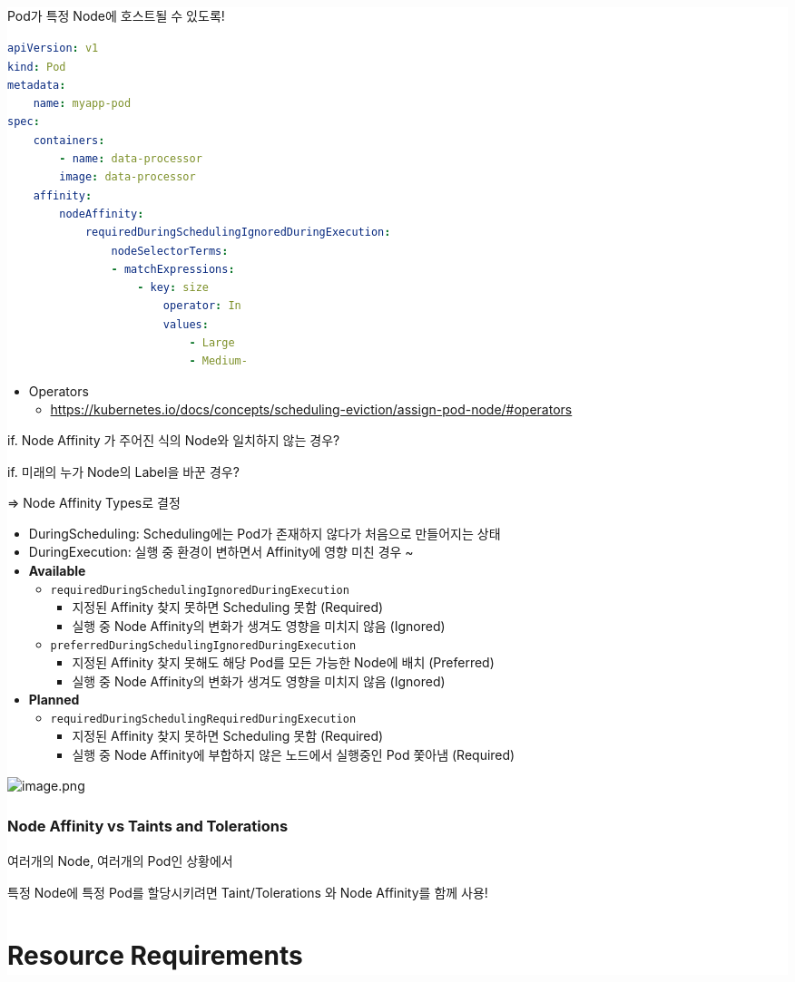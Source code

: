 Pod가 특정 Node에 호스트될 수 있도록!

```yaml
apiVersion: v1
kind: Pod
metadata:
	name: myapp-pod
spec:
	containers:
		- name: data-processor
		image: data-processor
	affinity:
		nodeAffinity:
			requiredDuringSchedulingIgnoredDuringExecution:
				nodeSelectorTerms:
				- matchExpressions:
					- key: size
						operator: In
						values:
							- Large
							- Medium-
```

- Operators
    - https://kubernetes.io/docs/concepts/scheduling-eviction/assign-pod-node/#operators

if. Node Affinity 가 주어진 식의 Node와 일치하지 않는 경우?

if. 미래의 누가 Node의 Label을 바꾼 경우? 

⇒ Node Affinity Types로 결정

- DuringScheduling: Scheduling에는 Pod가 존재하지 않다가 처음으로 만들어지는 상태
- DuringExecution: 실행 중 환경이 변하면서 Affinity에 영향 미친 경우 ~
- **Available**
    - `requiredDuringSchedulingIgnoredDuringExecution`
        - 지정된 Affinity 찾지 못하면 Scheduling 못함 (Required)
        - 실행 중 Node Affinity의 변화가 생겨도 영향을 미치지 않음 (Ignored)
    - `preferredDuringSchedulingIgnoredDuringExecution`
        - 지정된 Affinity 찾지 못해도 해당 Pod를 모든 가능한 Node에 배치 (Preferred)
        - 실행 중 Node Affinity의 변화가 생겨도 영향을 미치지 않음 (Ignored)
- **Planned**
    - `requiredDuringSchedulingRequiredDuringExecution`
        - 지정된 Affinity 찾지 못하면 Scheduling 못함 (Required)
        - 실행 중 Node Affinity에 부합하지 않은 노드에서 실행중인 Pod 쫓아냄 (Required)

![image.png](3%20Scheduling%201b8766b7e9a4800094decc0b733dfe0c/image.png)

### Node Affinity vs Taints and Tolerations

여러개의 Node, 여러개의 Pod인 상황에서

특정 Node에 특정 Pod를 할당시키려면 Taint/Tolerations 와 Node Affinity를 함께 사용!

# Resource Requirements
